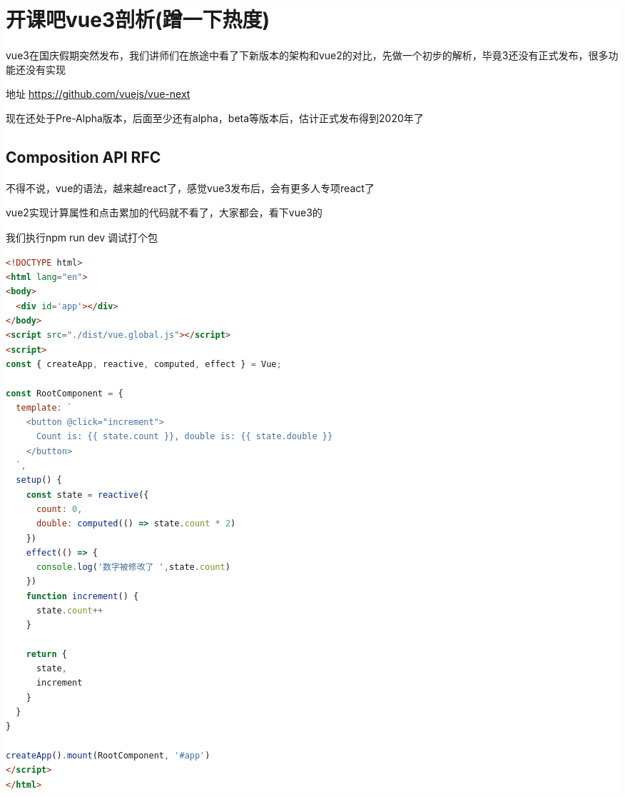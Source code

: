 # 开课吧vue3剖析(蹭一下热度)



vue3在国庆假期突然发布，我们讲师们在旅途中看了下新版本的架构和vue2的对比，先做一个初步的解析，毕竟3还没有正式发布，很多功能还没有实现

地址 <https://github.com/vuejs/vue-next>

现在还处于Pre-Alpha版本，后面至少还有alpha，beta等版本后，估计正式发布得到2020年了

##   Composition API RFC

不得不说，vue的语法，越来越react了，感觉vue3发布后，会有更多人专项react了 

vue2实现计算属性和点击累加的代码就不看了，大家都会，看下vue3的

我们执行npm run dev 调试打个包

```html
<!DOCTYPE html>
<html lang="en">
<body>
  <div id='app'></div>
</body>
<script src="./dist/vue.global.js"></script>
<script>
const { createApp, reactive, computed, effect } = Vue;

const RootComponent = {
  template: `
    <button @click="increment">
      Count is: {{ state.count }}, double is: {{ state.double }}
    </button>
  `,
  setup() {
    const state = reactive({
      count: 0,
      double: computed(() => state.count * 2)
    })
    effect(() => {
      console.log('数字被修改了 ',state.count)
    })
    function increment() {
      state.count++
    }

    return {
      state,
      increment
    }
  }
}

createApp().mount(RootComponent, '#app')
</script>
</html>

```
